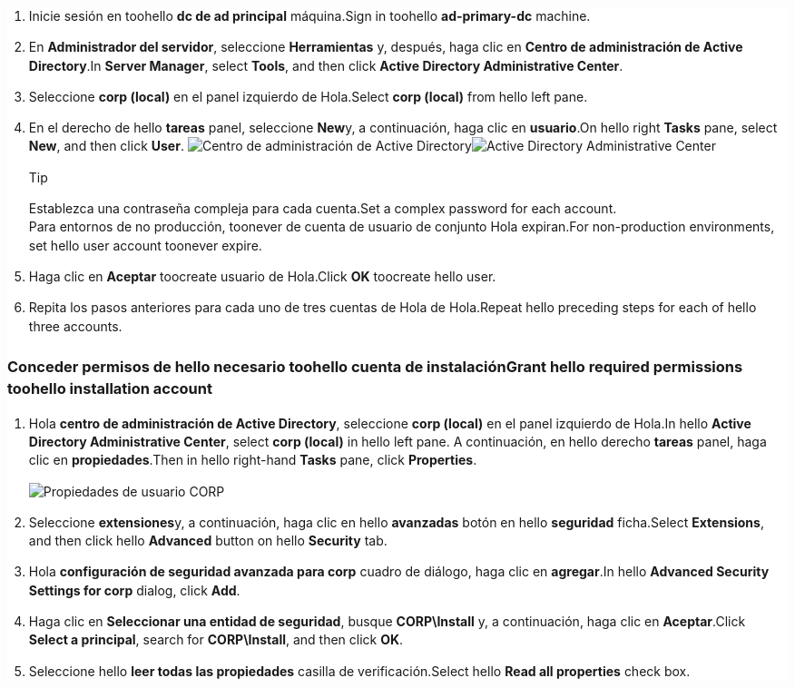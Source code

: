 1. <span data-ttu-id="a5b82-414">Inicie sesión en toohello **dc de ad principal** máquina.</span><span class="sxs-lookup"><span data-stu-id="a5b82-414">Sign in toohello **ad-primary-dc** machine.</span></span>
2. <span data-ttu-id="a5b82-415">En **Administrador del servidor**, seleccione **Herramientas** y, después, haga clic en **Centro de administración de Active Directory**.</span><span class="sxs-lookup"><span data-stu-id="a5b82-415">In **Server Manager**, select **Tools**, and then click **Active Directory Administrative Center**.</span></span>   
3. <span data-ttu-id="a5b82-416">Seleccione **corp (local)** en el panel izquierdo de Hola.</span><span class="sxs-lookup"><span data-stu-id="a5b82-416">Select **corp (local)** from hello left pane.</span></span>
4. <span data-ttu-id="a5b82-417">En el derecho de hello **tareas** panel, seleccione **New**y, a continuación, haga clic en **usuario**.</span><span class="sxs-lookup"><span data-stu-id="a5b82-417">On hello right **Tasks** pane, select **New**, and then click **User**.</span></span>
   <span data-ttu-id="a5b82-418">![Centro de administración de Active Directory](./media/virtual-machines-windows-portal-sql-availability-group-tutorial/29-addcnewuser.png)</span><span class="sxs-lookup"><span data-stu-id="a5b82-418">![Active Directory Administrative Center](./media/virtual-machines-windows-portal-sql-availability-group-tutorial/29-addcnewuser.png)</span></span>

   >[!TIP]
   ><span data-ttu-id="a5b82-419">Establezca una contraseña compleja para cada cuenta.</span><span class="sxs-lookup"><span data-stu-id="a5b82-419">Set a complex password for each account.</span></span><br/> <span data-ttu-id="a5b82-420">Para entornos de no producción, toonever de cuenta de usuario de conjunto Hola expiran.</span><span class="sxs-lookup"><span data-stu-id="a5b82-420">For non-production environments, set hello user account toonever expire.</span></span>

5. <span data-ttu-id="a5b82-421">Haga clic en **Aceptar** toocreate usuario de Hola.</span><span class="sxs-lookup"><span data-stu-id="a5b82-421">Click **OK** toocreate hello user.</span></span>
6. <span data-ttu-id="a5b82-422">Repita los pasos anteriores para cada uno de tres cuentas de Hola de Hola.</span><span class="sxs-lookup"><span data-stu-id="a5b82-422">Repeat hello preceding steps for each of hello three accounts.</span></span>

### <a name="grant-hello-required-permissions-toohello-installation-account"></a><span data-ttu-id="a5b82-423">Conceder permisos de hello necesario toohello cuenta de instalación</span><span class="sxs-lookup"><span data-stu-id="a5b82-423">Grant hello required permissions toohello installation account</span></span>
1. <span data-ttu-id="a5b82-424">Hola **centro de administración de Active Directory**, seleccione **corp (local)** en el panel izquierdo de Hola.</span><span class="sxs-lookup"><span data-stu-id="a5b82-424">In hello **Active Directory Administrative Center**, select **corp (local)** in hello left pane.</span></span> <span data-ttu-id="a5b82-425">A continuación, en hello derecho **tareas** panel, haga clic en **propiedades**.</span><span class="sxs-lookup"><span data-stu-id="a5b82-425">Then in hello right-hand **Tasks** pane, click **Properties**.</span></span>

    ![Propiedades de usuario CORP](./media/virtual-machines-windows-portal-sql-availability-group-tutorial/31-addcproperties.png)
2. <span data-ttu-id="a5b82-427">Seleccione **extensiones**y, a continuación, haga clic en hello **avanzadas** botón en hello **seguridad** ficha.</span><span class="sxs-lookup"><span data-stu-id="a5b82-427">Select **Extensions**, and then click hello **Advanced** button on hello **Security** tab.</span></span>
3. <span data-ttu-id="a5b82-428">Hola **configuración de seguridad avanzada para corp** cuadro de diálogo, haga clic en **agregar**.</span><span class="sxs-lookup"><span data-stu-id="a5b82-428">In hello **Advanced Security Settings for corp** dialog, click **Add**.</span></span>
4. <span data-ttu-id="a5b82-429">Haga clic en **Seleccionar una entidad de seguridad**, busque **CORP\Install** y, a continuación, haga clic en **Aceptar**.</span><span class="sxs-lookup"><span data-stu-id="a5b82-429">Click **Select a principal**, search for **CORP\Install**, and then click **OK**.</span></span>
5. <span data-ttu-id="a5b82-430">Seleccione hello **leer todas las propiedades** casilla de verificación.</span><span class="sxs-lookup"><span data-stu-id="a5b82-430">Select hello **Read all properties** check box.</span></span>

